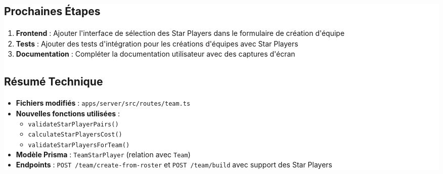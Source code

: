 ## Prochaines Étapes

1. **Frontend** : Ajouter l'interface de sélection des Star Players dans le formulaire de création d'équipe
2. **Tests** : Ajouter des tests d'intégration pour les créations d'équipes avec Star Players
3. **Documentation** : Compléter la documentation utilisateur avec des captures d'écran

## Résumé Technique

- **Fichiers modifiés** : `apps/server/src/routes/team.ts`
- **Nouvelles fonctions utilisées** : 
  - `validateStarPlayerPairs()`
  - `calculateStarPlayersCost()`
  - `validateStarPlayersForTeam()`
- **Modèle Prisma** : `TeamStarPlayer` (relation avec `Team`)
- **Endpoints** : `POST /team/create-from-roster` et `POST /team/build` avec support des Star Players

